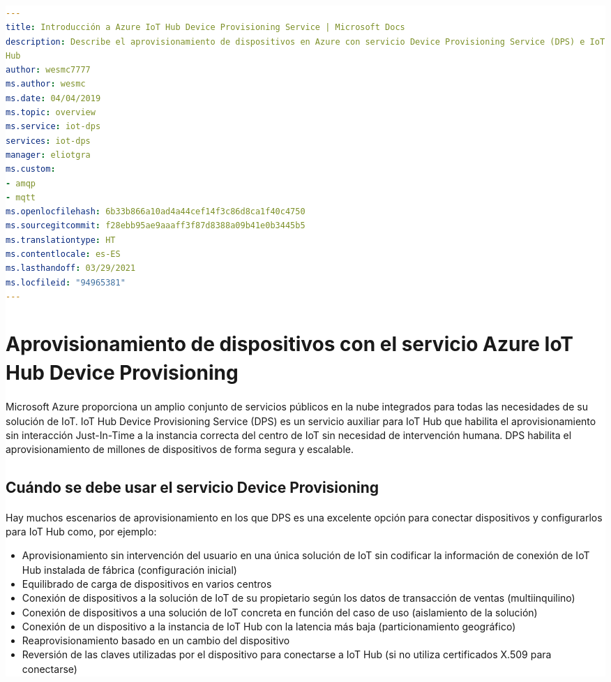 ```yaml
---
title: Introducción a Azure IoT Hub Device Provisioning Service | Microsoft Docs
description: Describe el aprovisionamiento de dispositivos en Azure con servicio Device Provisioning Service (DPS) e IoT Hub
author: wesmc7777
ms.author: wesmc
ms.date: 04/04/2019
ms.topic: overview
ms.service: iot-dps
services: iot-dps
manager: eliotgra
ms.custom:
- amqp
- mqtt
ms.openlocfilehash: 6b33b866a10ad4a44cef14f3c86d8ca1f40c4750
ms.sourcegitcommit: f28ebb95ae9aaaff3f87d8388a09b41e0b3445b5
ms.translationtype: HT
ms.contentlocale: es-ES
ms.lasthandoff: 03/29/2021
ms.locfileid: "94965381"
---
```

# <a name="provisioning-devices-with-azure-iot-hub-device-provisioning-service"></a>Aprovisionamiento de dispositivos con el servicio Azure IoT Hub Device Provisioning
Microsoft Azure proporciona un amplio conjunto de servicios públicos en la nube integrados para todas las necesidades de su solución de IoT. IoT Hub Device Provisioning Service (DPS) es un servicio auxiliar para IoT Hub que habilita el aprovisionamiento sin interacción Just-In-Time a la instancia correcta del centro de IoT sin necesidad de intervención humana. DPS habilita el aprovisionamiento de millones de dispositivos de forma segura y escalable.

## <a name="when-to-use-device-provisioning-service"></a>Cuándo se debe usar el servicio Device Provisioning
Hay muchos escenarios de aprovisionamiento en los que DPS es una excelente opción para conectar dispositivos y configurarlos para IoT Hub como, por ejemplo:

* Aprovisionamiento sin intervención del usuario en una única solución de IoT sin codificar la información de conexión de IoT Hub instalada de fábrica (configuración inicial)
* Equilibrado de carga de dispositivos en varios centros
* Conexión de dispositivos a la solución de IoT de su propietario según los datos de transacción de ventas (multiinquilino)
* Conexión de dispositivos a una solución de IoT concreta en función del caso de uso (aislamiento de la solución)
* Conexión de un dispositivo a la instancia de IoT Hub con la latencia más baja (particionamiento geográfico)
* Reaprovisionamiento basado en un cambio del dispositivo
* Reversión de las claves utilizadas por el dispositivo para conectarse a IoT Hub (si no utiliza certificados X.509 para conectarse)
